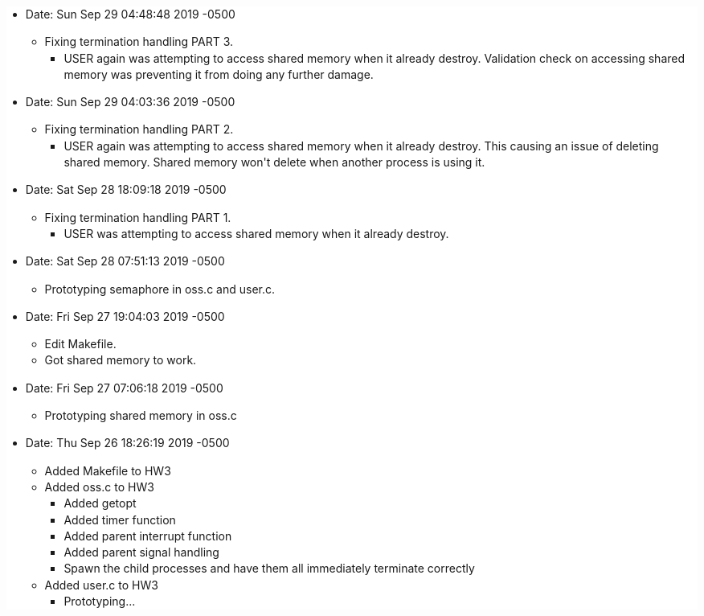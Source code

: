 
- Date: Sun Sep 29 04:48:48 2019 -0500
    - Fixing termination handling PART 3.
		- USER again was attempting to access shared memory when it already destroy.
			Validation check on accessing shared memory was preventing it from doing
			any further damage.


- Date: Sun Sep 29 04:03:36 2019 -0500
    - Fixing termination handling PART 2.
		- USER again was attempting to access shared memory when it already destroy.
			This causing an issue of deleting shared memory. Shared memory won't delete
			when another process is using it.


- Date: Sat Sep 28 18:09:18 2019 -0500
    - Fixing termination handling PART 1.
		- USER was attempting to access shared memory when it already destroy.


- Date: Sat Sep 28 07:51:13 2019 -0500
    - Prototyping semaphore in oss.c and user.c.


- Date: Fri Sep 27 19:04:03 2019 -0500
    - Edit Makefile.
    - Got shared memory to work.


- Date: Fri Sep 27 07:06:18 2019 -0500
    - Prototyping shared memory in oss.c


- Date: Thu Sep 26 18:26:19 2019 -0500
    - Added Makefile to HW3
    - Added oss.c to HW3
        - Added getopt
        - Added timer function
        - Added parent interrupt function
        - Added parent signal handling
        - Spawn the child processes and have them all immediately terminate correctly
    - Added user.c to HW3
        -  Prototyping...